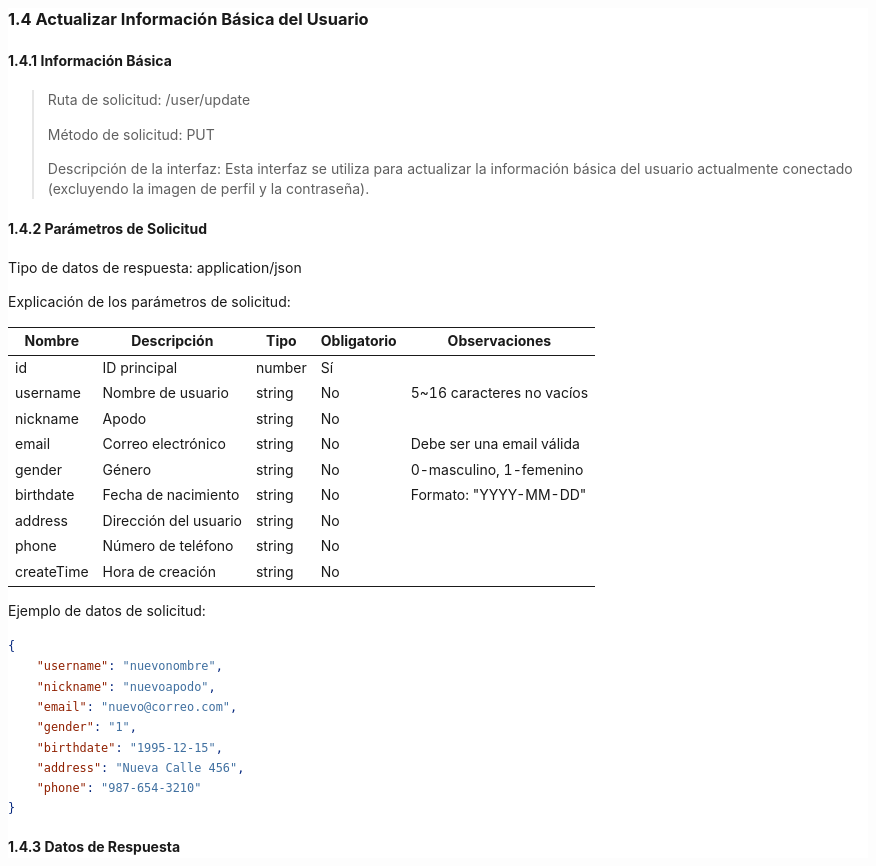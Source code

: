 ```json
```



### 1.4 Actualizar Información Básica del Usuario

#### 1.4.1 Información Básica

> Ruta de solicitud: /user/update
>
> Método de solicitud: PUT
>
> Descripción de la interfaz: Esta interfaz se utiliza para actualizar la información básica del usuario actualmente conectado (excluyendo la imagen de perfil y la contraseña).

#### 1.4.2 Parámetros de Solicitud

Tipo de datos de respuesta: application/json

Explicación de los parámetros de solicitud:

| Nombre     | Descripción           | Tipo   | Obligatorio | Observaciones             |
| ---------- | --------------------- | ------ | ----------- | ------------------------- |
| id         | ID principal          | number | Sí          |
| username   | Nombre de usuario     | string | No          | 5~16 caracteres no vacíos |
| nickname   | Apodo                 | string | No          |                           |
| email      | Correo electrónico    | string | No          | Debe ser una email válida |
| gender     | Género                | string | No          | 0-masculino, 1-femenino   |
| birthdate  | Fecha de nacimiento   | string | No          | Formato: "YYYY-MM-DD"     |
| address    | Dirección del usuario | string | No          |                           |
| phone      | Número de teléfono    | string | No          |                           |
| createTime | Hora de creación      | string | No          |                           |

Ejemplo de datos de solicitud:

```json
{
    "username": "nuevonombre",
    "nickname": "nuevoapodo",
    "email": "nuevo@correo.com",
    "gender": "1",
    "birthdate": "1995-12-15",
    "address": "Nueva Calle 456",
    "phone": "987-654-3210"
}
```
#### 1.4.3 Datos de Respuesta
